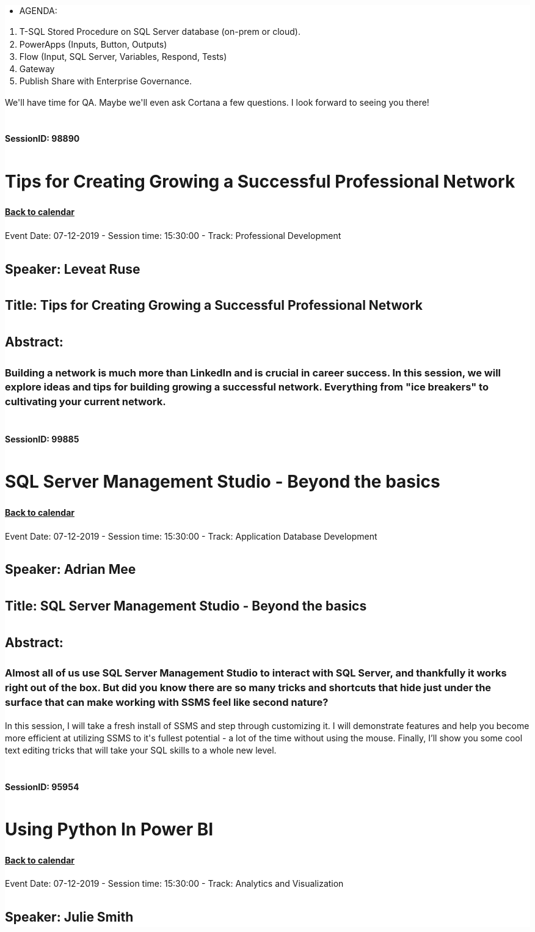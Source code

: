 
- AGENDA:
1. T-SQL Stored Procedure on SQL Server database (on-prem or cloud).
2. PowerApps (Inputs, Button, Outputs)
3. Flow (Input, SQL Server, Variables, Respond, Tests)
4. Gateway 
5. Publish  Share with Enterprise Governance.

We'll have time for QA. Maybe we'll even ask Cortana a few questions. I look forward to seeing you there!
#  
#### SessionID: 98890
# Tips for Creating  Growing a Successful Professional Network
#### [Back to calendar](#SQLSaturday-#918---Charlotte-2019)
Event Date: 07-12-2019 - Session time: 15:30:00 - Track: Professional Development
## Speaker: Leveat Ruse
## Title: Tips for Creating  Growing a Successful Professional Network
## Abstract:
### Building a network is much more than LinkedIn and is crucial in career success. In this session, we will explore ideas and tips for building  growing a successful network. Everything from "ice breakers" to cultivating your current network.
#  
#### SessionID: 99885
# SQL Server Management Studio - Beyond the basics
#### [Back to calendar](#SQLSaturday-#918---Charlotte-2019)
Event Date: 07-12-2019 - Session time: 15:30:00 - Track: Application  Database Development
## Speaker: Adrian Mee
## Title: SQL Server Management Studio - Beyond the basics
## Abstract:
### Almost all of us use SQL Server Management Studio to interact with SQL Server, and thankfully it works right out of the box.  But did you know there are so many tricks and shortcuts that hide just under the surface that can make working with SSMS feel like second nature?

In this session, I will take a fresh install of SSMS and step through customizing it.  I will demonstrate features and help you become more efficient at utilizing SSMS to it's fullest potential - a lot of the time without using the mouse. Finally, I’ll show you some cool text editing tricks that will take your SQL skills to a whole new level.
#  
#### SessionID: 95954
# Using Python In Power BI
#### [Back to calendar](#SQLSaturday-#918---Charlotte-2019)
Event Date: 07-12-2019 - Session time: 15:30:00 - Track: Analytics and Visualization
## Speaker: Julie Smith